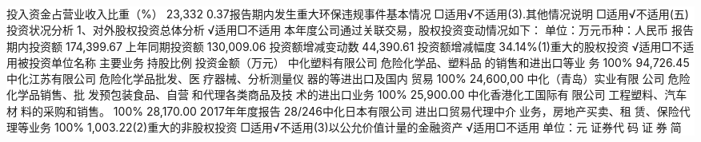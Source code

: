 投入资金占营业收入比重（%）
23,332
0.37报告期内发生重大环保违规事件基本情况
□适用√不适用(3).其他情况说明
□适用√不适用(五)
投资状况分析
1、对外股权投资总体分析
√适用□不适用
本年度公司通过关联交易，股权投资变动情况如下：
单位：万元币种：人民币
报告期内投资额
174,399.67
上年同期投资额
130,009.06
投资额增减变动数
44,390.61
投资额增减幅度
34.14%(1)重大的股权投资
√适用□不适用被投资单位名称
主要业务
持股比例
投资金额（万元）
中化塑料有限公司
危险化学品、塑料品
的销售和进出口等业
务
100%
94,726.45
中化江苏有限公司
危险化学品批发、医
疗器械、分析测量仪
器的等进出口及国内
贸易
100%
24,600,00
中化（青岛）实业有限
公司
危险化学品销售、批
发预包装食品、自营
和代理各类商品及技
术的进出口业务
100%
25,900.00
中化香港化工国际有
限公司
工程塑料、汽车材
料的采购和销售。
100%
28,170.00
2017年年度报告
28/246中化日本有限公司
进出口贸易代理中介
业务，房地产买卖、租
赁、保险代理等业务
100%
1,003.22(2)重大的非股权投资
□适用√不适用(3)以公允价值计量的金融资产
√适用□不适用
单位：元
证券代
码
证
券
简